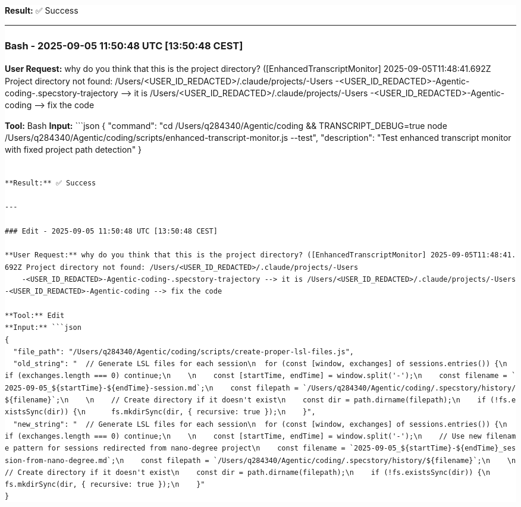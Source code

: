 **Result:** ✅ Success

---

### Bash - 2025-09-05 11:50:48 UTC [13:50:48 CEST]

**User Request:** why do you think that this is the project directory? ([EnhancedTranscriptMonitor] 2025-09-05T11:48:41.692Z Project directory not found: /Users/<USER_ID_REDACTED>/.claude/projects/-Users
    -<USER_ID_REDACTED>-Agentic-coding-.specstory-trajectory --> it is /Users/<USER_ID_REDACTED>/.claude/projects/-Users                                          -<USER_ID_REDACTED>-Agentic-coding --> fix the code

**Tool:** Bash
**Input:** ```json
{
  "command": "cd /Users/q284340/Agentic/coding && TRANSCRIPT_DEBUG=true node /Users/q284340/Agentic/coding/scripts/enhanced-transcript-monitor.js --test",
  "description": "Test enhanced transcript monitor with fixed project path detection"
}
```

**Result:** ✅ Success

---

### Edit - 2025-09-05 11:50:48 UTC [13:50:48 CEST]

**User Request:** why do you think that this is the project directory? ([EnhancedTranscriptMonitor] 2025-09-05T11:48:41.692Z Project directory not found: /Users/<USER_ID_REDACTED>/.claude/projects/-Users
    -<USER_ID_REDACTED>-Agentic-coding-.specstory-trajectory --> it is /Users/<USER_ID_REDACTED>/.claude/projects/-Users                                          -<USER_ID_REDACTED>-Agentic-coding --> fix the code

**Tool:** Edit
**Input:** ```json
{
  "file_path": "/Users/q284340/Agentic/coding/scripts/create-proper-lsl-files.js",
  "old_string": "  // Generate LSL files for each session\n  for (const [window, exchanges] of sessions.entries()) {\n    if (exchanges.length === 0) continue;\n    \n    const [startTime, endTime] = window.split('-');\n    const filename = `2025-09-05_${startTime}-${endTime}-session.md`;\n    const filepath = `/Users/q284340/Agentic/coding/.specstory/history/${filename}`;\n    \n    // Create directory if it doesn't exist\n    const dir = path.dirname(filepath);\n    if (!fs.existsSync(dir)) {\n      fs.mkdirSync(dir, { recursive: true });\n    }",
  "new_string": "  // Generate LSL files for each session\n  for (const [window, exchanges] of sessions.entries()) {\n    if (exchanges.length === 0) continue;\n    \n    const [startTime, endTime] = window.split('-');\n    // Use new filename pattern for sessions redirected from nano-degree project\n    const filename = `2025-09-05_${startTime}-${endTime}_session-from-nano-degree.md`;\n    const filepath = `/Users/q284340/Agentic/coding/.specstory/history/${filename}`;\n    \n    // Create directory if it doesn't exist\n    const dir = path.dirname(filepath);\n    if (!fs.existsSync(dir)) {\n      fs.mkdirSync(dir, { recursive: true });\n    }"
}
```
